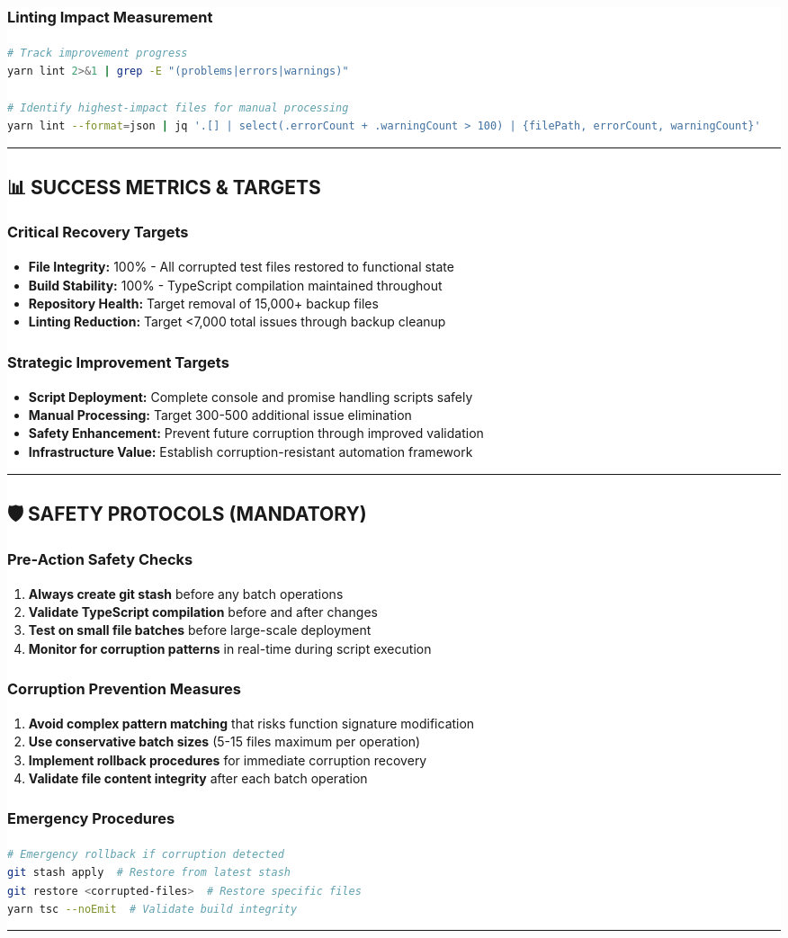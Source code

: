 ### **Linting Impact Measurement**

```bash
# Track improvement progress
yarn lint 2>&1 | grep -E "(problems|errors|warnings)"

# Identify highest-impact files for manual processing
yarn lint --format=json | jq '.[] | select(.errorCount + .warningCount > 100) | {filePath, errorCount, warningCount}'
```

---

## 📊 SUCCESS METRICS & TARGETS

### **Critical Recovery Targets**

- **File Integrity:** 100% - All corrupted test files restored to functional
  state
- **Build Stability:** 100% - TypeScript compilation maintained throughout
- **Repository Health:** Target removal of 15,000+ backup files
- **Linting Reduction:** Target <7,000 total issues through backup cleanup

### **Strategic Improvement Targets**

- **Script Deployment:** Complete console and promise handling scripts safely
- **Manual Processing:** Target 300-500 additional issue elimination
- **Safety Enhancement:** Prevent future corruption through improved validation
- **Infrastructure Value:** Establish corruption-resistant automation framework

---

## 🛡️ SAFETY PROTOCOLS (MANDATORY)

### **Pre-Action Safety Checks**

1. **Always create git stash** before any batch operations
2. **Validate TypeScript compilation** before and after changes
3. **Test on small file batches** before large-scale deployment
4. **Monitor for corruption patterns** in real-time during script execution

### **Corruption Prevention Measures**

1. **Avoid complex pattern matching** that risks function signature modification
2. **Use conservative batch sizes** (5-15 files maximum per operation)
3. **Implement rollback procedures** for immediate corruption recovery
4. **Validate file content integrity** after each batch operation

### **Emergency Procedures**

```bash
# Emergency rollback if corruption detected
git stash apply  # Restore from latest stash
git restore <corrupted-files>  # Restore specific files
yarn tsc --noEmit  # Validate build integrity
```

---
